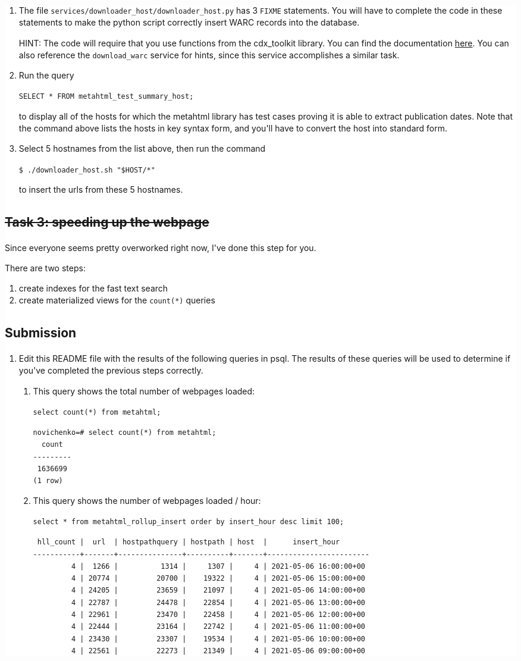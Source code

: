 1. The file `services/downloader_host/downloader_host.py` has 3 `FIXME` statements.
   You will have to complete the code in these statements to make the python script correctly insert WARC records into the database.

   HINT:
   The code will require that you use functions from the cdx_toolkit library.
   You can find the documentation [here](https://pypi.org/project/cdx-toolkit/).
   You can also reference the `download_warc` service for hints,
   since this service accomplishes a similar task.

1. Run the query
   ```
   SELECT * FROM metahtml_test_summary_host;
   ```
   to display all of the hosts for which the metahtml library has test cases proving it is able to extract publication dates.
   Note that the command above lists the hosts in key syntax form, and you'll have to convert the host into standard form.
1. Select 5 hostnames from the list above, then run the command
   ```
   $ ./downloader_host.sh "$HOST/*"
   ```
   to insert the urls from these 5 hostnames.

## ~~Task 3: speeding up the webpage~~

Since everyone seems pretty overworked right now,
I've done this step for you.

There are two steps:
1. create indexes for the fast text search
1. create materialized views for the `count(*)` queries

## Submission

1. Edit this README file with the results of the following queries in psql.
   The results of these queries will be used to determine if you've completed the previous steps correctly.

    1. This query shows the total number of webpages loaded:
       ```
       select count(*) from metahtml;
       ```
       ``` 
       novichenko=# select count(*) from metahtml;
         count
       ---------
        1636699
       (1 row)
        ```

    1. This query shows the number of webpages loaded / hour:
       ```
       select * from metahtml_rollup_insert order by insert_hour desc limit 100;
       ```
       ```
        hll_count |  url  | hostpathquery | hostpath | host  |      insert_hour
       -----------+-------+---------------+----------+-------+------------------------
                4 |  1266 |          1314 |     1307 |     4 | 2021-05-06 16:00:00+00
                4 | 20774 |         20700 |    19322 |     4 | 2021-05-06 15:00:00+00
                4 | 24205 |         23659 |    21097 |     4 | 2021-05-06 14:00:00+00
                4 | 22787 |         24478 |    22854 |     4 | 2021-05-06 13:00:00+00
                4 | 22961 |         23470 |    22458 |     4 | 2021-05-06 12:00:00+00
                4 | 22444 |         23164 |    22742 |     4 | 2021-05-06 11:00:00+00
                4 | 23430 |         23307 |    19534 |     4 | 2021-05-06 10:00:00+00
                4 | 22561 |         22273 |    21349 |     4 | 2021-05-06 09:00:00+00
